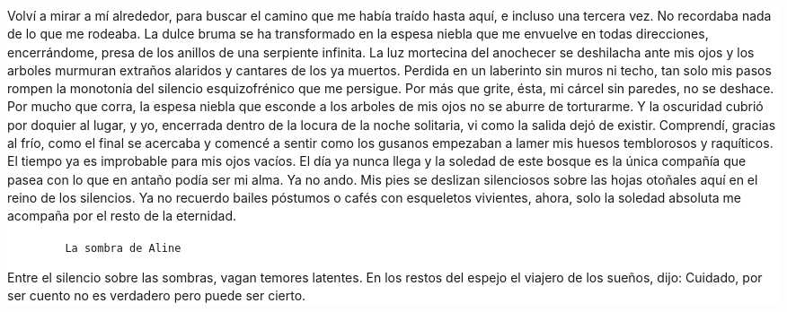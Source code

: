 Volví a mirar a mí alrededor, para buscar el camino que me había traído hasta aquí, e incluso una tercera vez. No recordaba nada de lo que me rodeaba. 
La dulce bruma se ha transformado en la espesa niebla que me envuelve en todas direcciones, encerrándome, presa de los anillos de una serpiente infinita. La luz mortecina del anochecer se deshilacha ante mis ojos y los arboles murmuran extraños alaridos y cantares de los ya muertos.
Perdida en un laberinto sin muros ni techo, tan solo mis pasos rompen la monotonía del silencio esquizofrénico que me persigue. Por más que grite, ésta, mi cárcel sin paredes, no se deshace. 
Por mucho que corra, la espesa niebla que esconde a los arboles de mis ojos no se aburre de torturarme. 
Y la oscuridad cubrió por doquier al lugar, y yo, encerrada dentro de la locura de la noche solitaria, vi como la salida dejó de existir. Comprendí, gracias al frío, como el final se acercaba y comencé a sentir como los gusanos empezaban a lamer mis huesos temblorosos y raquíticos.
El tiempo ya es improbable para mis ojos vacíos. El día ya nunca llega y la soledad de este bosque es la única compañía que pasea con lo que en antaño podía ser mi alma. 
Ya no ando. Mis pies se deslizan silenciosos sobre las hojas otoñales aquí en el reino de los silencios. Ya no recuerdo bailes póstumos o cafés con esqueletos vivientes, ahora, solo la soledad absoluta me acompaña por el resto de la eternidad.








































             La sombra de Aline













Entre el silencio
sobre las sombras,
vagan temores latentes.
En los restos del espejo
el viajero de los sueños, dijo:
Cuidado, por ser cuento
no es verdadero
pero puede ser cierto.
